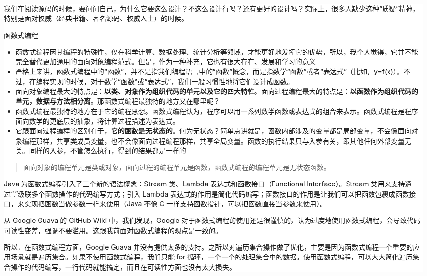 我们在阅读源码的时候，要问问自己，为什么它要这么设计？不这么设计行吗？还有更好的设计吗？实际上，很多人缺少这种“质疑”精神，特别是面对权威（经典书籍、著名源码、权威人士）的时候。

函数式编程
* 函数式编程因其编程的特殊性，仅在科学计算、数据处理、统计分析等领域，才能更好地发挥它的优势，所以，我个人觉得，它并不能完全替代更加通用的面向对象编程范式。但是，作为一种补充，它也有很大存在、发展和学习的意义
* 严格上来讲，函数式编程中的“函数”，并不是指我们编程语言中的“函数”概念，而是指数学“函数”或者“表达式”（比如，y=f(x)）。不过，在编程实现的时候，对于数学“函数”或“表达式”，我们一般习惯性地将它们设计成函数。
* 面向对象编程最大的特点是：**以类、对象作为组织代码的单元以及它的四大特性**。面向过程编程最大的特点是：**以函数作为组织代码的单元，数据与方法相分离**。那函数式编程最独特的地方又在哪里呢？
* 函数式编程最独特的地方在于它的编程思想。函数式编程认为，程序可以用一系列数学函数或表达式的组合来表示。函数式编程是程序面向数学的更底层的抽象，将计算过程描述为表达式。
* 它跟面向过程编程的区别在于，**它的函数是无状态的**。何为无状态？简单点讲就是，函数内部涉及的变量都是局部变量，不会像面向对象编程那样，共享类成员变量，也不会像面向过程编程那样，共享全局变量。函数的执行结果只与入参有关，跟其他任何外部变量无关。同样的入参，不管怎么执行，得到的结果都是一样的

> 面向对象的编程单元是类或对象，面向过程的编程单元是函数，函数式编程的编程单元是无状态函数。

Java 为函数式编程引入了三个新的语法概念：Stream 类、Lambda 表达式和函数接口（Functional Interface）。Stream 类用来支持通过“.”级联多个函数操作的代码编写方式；引入 Lambda 表达式的作用是简化代码编写；函数接口的作用是让我们可以把函数包裹成函数接口，来实现把函数当做参数一样来使用（Java 不像 C 一样支持函数指针，可以把函数直接当参数来使用）。

从 Google Guava 的 GitHub Wiki 中，我们发现，Google 对于函数式编程的使用还是很谨慎的，认为过度地使用函数式编程，会导致代码可读性变差，强调不要滥用。这跟我前面对函数式编程的观点是一致的。

所以，在函数式编程方面，Google Guava 并没有提供太多的支持。之所以对遍历集合操作做了优化，主要是因为函数式编程一个重要的应用场景就是遍历集合。如果不使用函数式编程，我们只能 for 循环，一个一个的处理集合中的数据。使用函数式编程，可以大大简化遍历集合操作的代码编写，一行代码就能搞定，而且在可读性方面也没有太大损失。